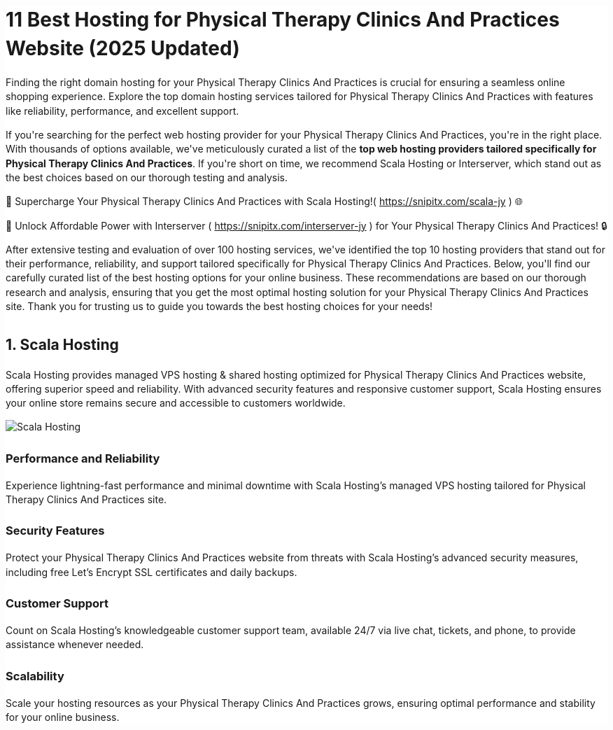 # 11 Best Hosting for Physical Therapy Clinics And Practices Website (2025 Updated)

Finding the right domain hosting for your Physical Therapy Clinics And Practices is crucial for ensuring a seamless online shopping experience. Explore the top domain hosting services tailored for Physical Therapy Clinics And Practices with features like reliability, performance, and excellent support.

If you're searching for the perfect web hosting provider for your Physical Therapy Clinics And Practices, you're in the right place. With thousands of options available, we've meticulously curated a list of the **top web hosting providers tailored specifically for Physical Therapy Clinics And Practices**. If you're short on time, we recommend Scala Hosting or Interserver, which stand out as the best choices based on our thorough testing and analysis.

🚀 Supercharge Your Physical Therapy Clinics And Practices with Scala Hosting!( https://snipitx.com/scala-jy ) 🌐 

💸 Unlock Affordable Power with Interserver ( https://snipitx.com/interserver-jy ) for Your Physical Therapy Clinics And Practices! 🔒

After extensive testing and evaluation of over 100 hosting services, we've identified the top 10 hosting providers that stand out for their performance, reliability, and support tailored specifically for Physical Therapy Clinics And Practices. Below, you'll find our carefully curated list of the best hosting options for your online business. These recommendations are based on our thorough research and analysis, ensuring that you get the most optimal hosting solution for your Physical Therapy Clinics And Practices site. Thank you for trusting us to guide you towards the best hosting choices for your needs!

## 1. Scala Hosting

Scala Hosting provides managed VPS hosting & shared hosting optimized for Physical Therapy Clinics And Practices website, offering superior speed and reliability. With advanced security features and responsive customer support, Scala Hosting ensures your online store remains secure and accessible to customers worldwide.

![Scala Hosting](https://i.imgur.com/uJ5JIK3.png "Scala Web Hosting")

### Performance and Reliability
Experience lightning-fast performance and minimal downtime with Scala Hosting’s managed VPS hosting tailored for Physical Therapy Clinics And Practices site.

### Security Features
Protect your Physical Therapy Clinics And Practices website from threats with Scala Hosting’s advanced security measures, including free Let’s Encrypt SSL certificates and daily backups.

### Customer Support
Count on Scala Hosting’s knowledgeable customer support team, available 24/7 via live chat, tickets, and phone, to provide assistance whenever needed.

### Scalability
Scale your hosting resources as your Physical Therapy Clinics And Practices grows, ensuring optimal performance and stability for your online business.
